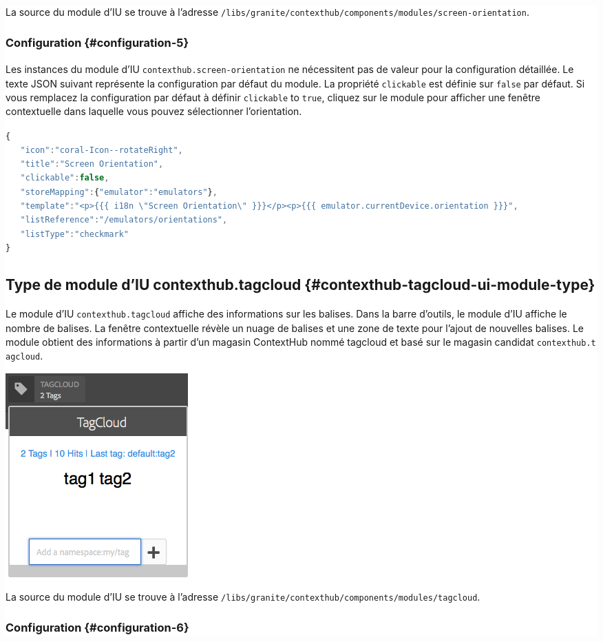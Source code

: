 La source du module d’IU se trouve à l’adresse `/libs/granite/contexthub/components/modules/screen-orientation`.

### Configuration {#configuration-5}

Les instances du module d’IU `contexthub.screen-orientation` ne nécessitent pas de valeur pour la configuration détaillée. Le texte JSON suivant représente la configuration par défaut du module. La propriété `clickable` est définie sur `false` par défaut. Si vous remplacez la configuration par défaut à définir `clickable` to `true`, cliquez sur le module pour afficher une fenêtre contextuelle dans laquelle vous pouvez sélectionner l’orientation.

```javascript
{
   "icon":"coral-Icon--rotateRight",
   "title":"Screen Orientation",
   "clickable":false,
   "storeMapping":{"emulator":"emulators"},
   "template":"<p>{{{ i18n \"Screen Orientation\" }}}</p><p>{{{ emulator.currentDevice.orientation }}}",
   "listReference":"/emulators/orientations",
   "listType":"checkmark"
}
```

## Type de module d’IU contexthub.tagcloud {#contexthub-tagcloud-ui-module-type}

Le module d’IU `contexthub.tagcloud` affiche des informations sur les balises. Dans la barre d’outils, le module d’IU affiche le nombre de balises. La fenêtre contextuelle révèle un nuage de balises et une zone de texte pour l’ajout de nouvelles balises. Le module obtient des informations à partir d’un magasin ContextHub nommé tagcloud et basé sur le magasin candidat `contexthub.tagcloud`.

![Module contexthub.tagcloud](assets/tagcloud-module.png)

La source du module d’IU se trouve à l’adresse `/libs/granite/contexthub/components/modules/tagcloud`.

### Configuration {#configuration-6}
